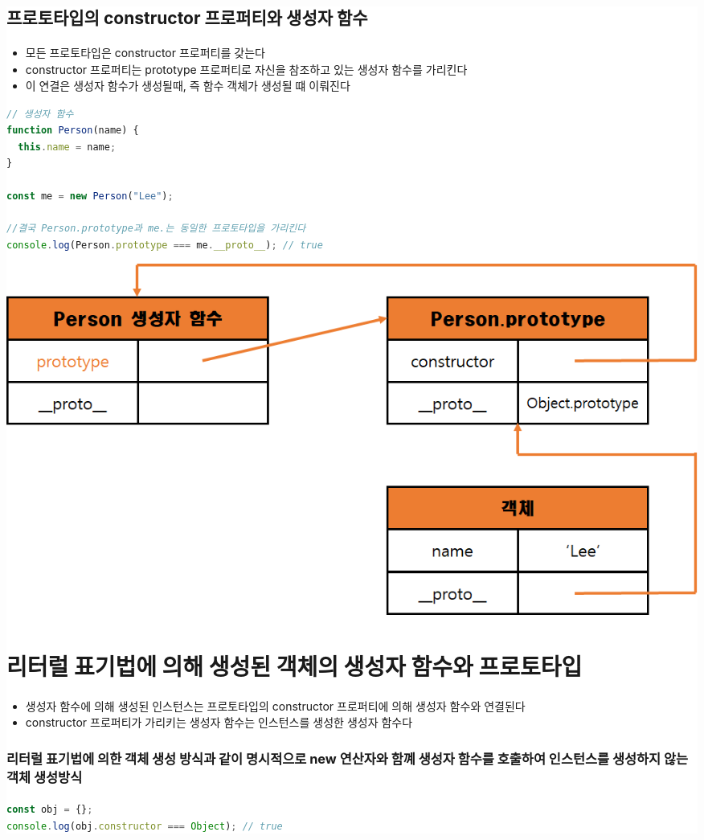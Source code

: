 ## 프로토타입의 constructor 프로퍼티와 생성자 함수

- 모든 프로토타입은 constructor 프로퍼티를 갖는다
- constructor 프로퍼티는 prototype 프로퍼티로 자신을 참조하고 있는 생성자 함수를 가리킨다
- 이 연결은 생성자 함수가 생성될때, 즉 함수 객체가 생성될 떄 이뤄진다

```jsx
// 생성자 함수
function Person(name) {
  this.name = name;
}

const me = new Person("Lee");

//결국 Person.prototype과 me.는 동일한 프로토타입을 가리킨다
console.log(Person.prototype === me.__proto__); // true
```

![Untitled](/assets/img/modernjs/19/19-6.png)

# 리터럴 표기법에 의해 생성된 객체의 생성자 함수와 프로토타입

- 생성자 함수에 의해 생성된 인스턴스는 프로토타입의 constructor 프로퍼티에 의해 생성자 함수와 연결된다
- constructor 프로퍼티가 가리키는 생성자 함수는 인스턴스를 생성한 생성자 함수다

### 리터럴 표기법에 의한 객체 생성 방식과 같이 명시적으로 new 연산자와 함꼐 생성자 함수를 호출하여 인스턴스를 생성하지 않는 객체 생성방식

```jsx
const obj = {};
console.log(obj.constructor === Object); // true
```
